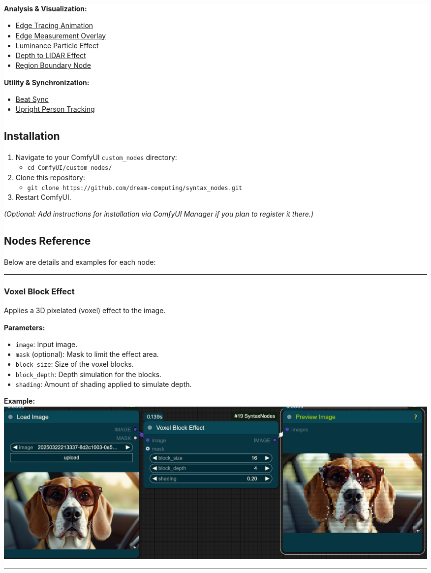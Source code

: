 **Analysis & Visualization:**

*   [Edge Tracing Animation](#edge-tracing-animation)
*   [Edge Measurement Overlay](#edge-measurement-overlay)
*   [Luminance Particle Effect](#luminance-particle-effect)
*   [Depth to LIDAR Effect](#depth-to-lidar-effect)
*   [Region Boundary Node](#region-boundary-node)

**Utility & Synchronization:**

*   [Beat Sync](#beat-sync)
*   [Upright Person Tracking](#upright-person-tracking)

## Installation

1.  Navigate to your ComfyUI `custom_nodes` directory:
    *   `cd ComfyUI/custom_nodes/`
2.  Clone this repository:
    *   `git clone https://github.com/dream-computing/syntax_nodes.git`
3.  Restart ComfyUI.

*(Optional: Add instructions for installation via ComfyUI Manager if you plan to register it there.)*

## Nodes Reference

Below are details and examples for each node:

---

### Voxel Block Effect

Applies a 3D pixelated (voxel) effect to the image.

**Parameters:**
*   `image`: Input image.
*   `mask` (optional): Mask to limit the effect area.
*   `block_size`: Size of the voxel blocks.
*   `block_depth`: Depth simulation for the blocks.
*   `shading`: Amount of shading applied to simulate depth.

**Example:**
![Voxel Block Effect Example](examples/voxel_block_effect.png) 

---